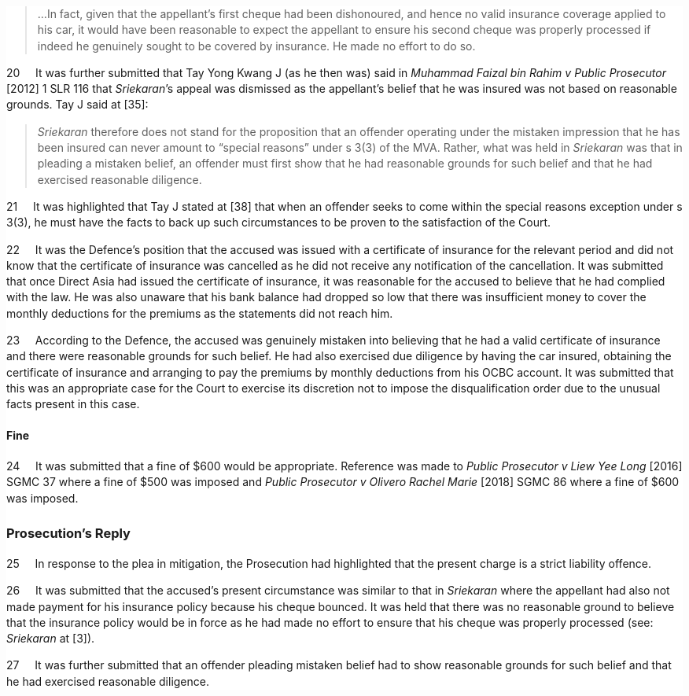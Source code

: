 > …In fact, given that the appellant’s first cheque had been dishonoured, and hence no valid insurance coverage applied to his car, it would have been reasonable to expect the appellant to ensure his second cheque was properly processed if indeed he genuinely sought to be covered by insurance. He made no effort to do so.

20     It was further submitted that Tay Yong Kwang J (as he then was) said in _Muhammad Faizal bin Rahim v Public Prosecutor_ <span class="citation">\[2012\] 1 SLR 116</span> that _Sriekaran_’s appeal was dismissed as the appellant’s belief that he was insured was not based on reasonable grounds. Tay J said at \[35\]:

> _Sriekaran_ therefore does not stand for the proposition that an offender operating under the mistaken impression that he has been insured can never amount to “special reasons” under s 3(3) of the MVA. Rather, what was held in _Sriekaran_ was that in pleading a mistaken belief, an offender must first show that he had reasonable grounds for such belief and that he had exercised reasonable diligence.

21     It was highlighted that Tay J stated at \[38\] that when an offender seeks to come within the special reasons exception under s 3(3), he must have the facts to back up such circumstances to be proven to the satisfaction of the Court.

22     It was the Defence’s position that the accused was issued with a certificate of insurance for the relevant period and did not know that the certificate of insurance was cancelled as he did not receive any notification of the cancellation. It was submitted that once Direct Asia had issued the certificate of insurance, it was reasonable for the accused to believe that he had complied with the law. He was also unaware that his bank balance had dropped so low that there was insufficient money to cover the monthly deductions for the premiums as the statements did not reach him.

23     According to the Defence, the accused was genuinely mistaken into believing that he had a valid certificate of insurance and there were reasonable grounds for such belief. He had also exercised due diligence by having the car insured, obtaining the certificate of insurance and arranging to pay the premiums by monthly deductions from his OCBC account. It was submitted that this was an appropriate case for the Court to exercise its discretion not to impose the disqualification order due to the unusual facts present in this case.

#### Fine

24     It was submitted that a fine of $600 would be appropriate. Reference was made to _Public Prosecutor v Liew Yee Long_ <span class="citation">\[2016\] SGMC 37</span> where a fine of $500 was imposed and _Public Prosecutor v Olivero Rachel Marie_ <span class="citation">\[2018\] SGMC 86</span> where a fine of $600 was imposed.

### Prosecution’s Reply

25     In response to the plea in mitigation, the Prosecution had highlighted that the present charge is a strict liability offence.

26     It was submitted that the accused’s present circumstance was similar to that in _Sriekaran_ where the appellant had also not made payment for his insurance policy because his cheque bounced. It was held that there was no reasonable ground to believe that the insurance policy would be in force as he had made no effort to ensure that his cheque was properly processed (see: _Sriekaran_ at \[3\]).

27     It was further submitted that an offender pleading mistaken belief had to show reasonable grounds for such belief and that he had exercised reasonable diligence.
